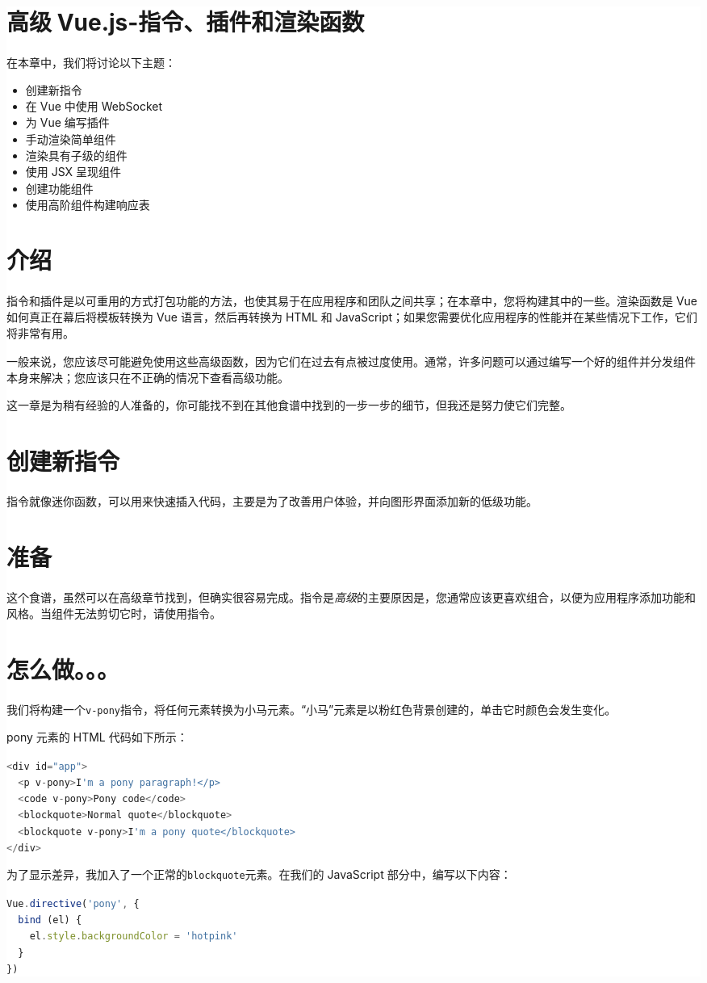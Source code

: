 # 高级 Vue.js-指令、插件和渲染函数

在本章中，我们将讨论以下主题：

*   创建新指令
*   在 Vue 中使用 WebSocket
*   为 Vue 编写插件
*   手动渲染简单组件
*   渲染具有子级的组件
*   使用 JSX 呈现组件
*   创建功能组件
*   使用高阶组件构建响应表

# 介绍

指令和插件是以可重用的方式打包功能的方法，也使其易于在应用程序和团队之间共享；在本章中，您将构建其中的一些。渲染函数是 Vue 如何真正在幕后将模板转换为 Vue 语言，然后再转换为 HTML 和 JavaScript；如果您需要优化应用程序的性能并在某些情况下工作，它们将非常有用。

一般来说，您应该尽可能避免使用这些高级函数，因为它们在过去有点被过度使用。通常，许多问题可以通过编写一个好的组件并分发组件本身来解决；您应该只在不正确的情况下查看高级功能。

这一章是为稍有经验的人准备的，你可能找不到在其他食谱中找到的一步一步的细节，但我还是努力使它们完整。

# 创建新指令

指令就像迷你函数，可以用来快速插入代码，主要是为了改善用户体验，并向图形界面添加新的低级功能。

# 准备

这个食谱，虽然可以在高级章节找到，但确实很容易完成。指令是*高级*的主要原因是，您通常应该更喜欢组合，以便为应用程序添加功能和风格。当组件无法剪切它时，请使用指令。

# 怎么做。。。

我们将构建一个`v-pony`指令，将任何元素转换为小马元素。“小马”元素是以粉红色背景创建的，单击它时颜色会发生变化。

pony 元素的 HTML 代码如下所示：

```js
<div id="app">
  <p v-pony>I'm a pony paragraph!</p>
  <code v-pony>Pony code</code>
  <blockquote>Normal quote</blockquote>
  <blockquote v-pony>I'm a pony quote</blockquote>
</div>
```

为了显示差异，我加入了一个正常的`blockquote`元素。在我们的 JavaScript 部分中，编写以下内容：

```js
Vue.directive('pony', {
  bind (el) {
    el.style.backgroundColor = 'hotpink'
  }
})
```

